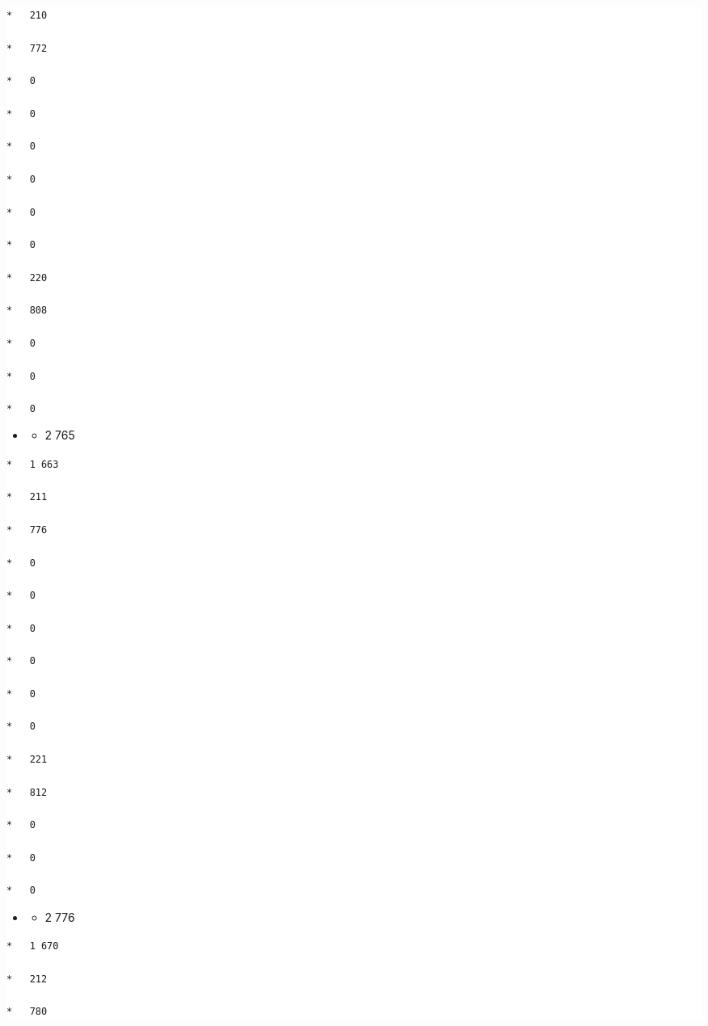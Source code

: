     *   210

    *   772

    *   0

    *   0

    *   0

    *   0

    *   0

    *   0

    *   220

    *   808

    *   0

    *   0

    *   0


*    *   2 765

    *   1 663

    *   211

    *   776

    *   0

    *   0

    *   0

    *   0

    *   0

    *   0

    *   221

    *   812

    *   0

    *   0

    *   0


*    *   2 776

    *   1 670

    *   212

    *   780
